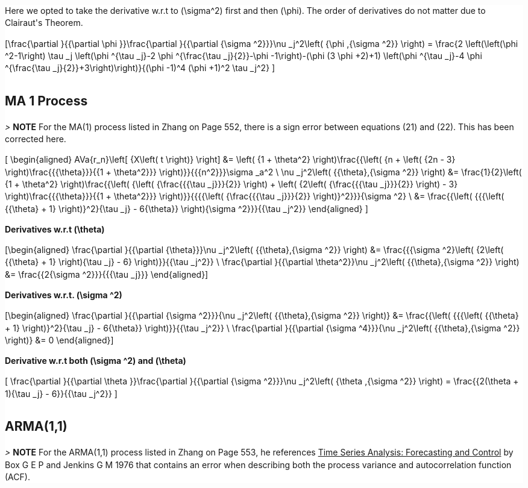 Here we opted to take the derivative w.r.t to \(\sigma^2\) first and then \(\phi\). The order of derivatives do not matter due to Clairaut's Theorem.

\[\frac{\partial }{{\partial \phi }}\frac{\partial }{{\partial {\sigma ^2}}}\nu _j^2\left( {\phi ,{\sigma ^2}} \right) = \frac{2 \left(\left(\phi ^2-1\right) \tau _j \left(\phi ^{\tau _j}-2 \phi ^{\frac{\tau _j}{2}}-\phi -1\right)-(\phi  (3 \phi +2)+1) \left(\phi ^{\tau _j}-4 \phi ^{\frac{\tau _j}{2}}+3\right)\right)}{(\phi -1)^4 (\phi +1)^2 \tau _j^2}
\]

MA 1 Process
------------

*&gt;* **NOTE** For the MA(1) process listed in Zhang on Page 552, there is a sign error between equations (21) and (22). This has been corrected here.

\[
\begin{aligned}
  AVa{r_n}\left[ {X\left( t \right)} \right] &= \left( {1 + \theta^2} \right)\frac{{\left( {n + \left( {2n - 3} \right)\frac{{{\theta}}}{{1 + \theta^2}}} \right)}}{{{n^2}}}\sigma _a^2 \\
  \nu _j^2\left( {{\theta},{\sigma ^2}} \right) &= \frac{1}{2}\left( {1 + \theta^2} \right)\frac{{\left( {\left( {\frac{{{\tau _j}}}{2}} \right) + \left( {2\left( {\frac{{{\tau _j}}}{2}} \right) - 3} \right)\frac{{{\theta}}}{{1 + \theta^2}}} \right)}}{{{{\left( {\frac{{{\tau _j}}}{2}} \right)}^2}}}{\sigma ^2} \\
   &= \frac{{\left( {{{\left( {{\theta} + 1} \right)}^2}{\tau _j} - 6{\theta}} \right){\sigma ^2}}}{{\tau _j^2}} 
\end{aligned}
\]

**Derivatives w.r.t \(\theta\)**

\[\begin{aligned}
  \frac{\partial }{{\partial {\theta}}}\nu _j^2\left( {{\theta},{\sigma ^2}} \right) &= \frac{{{\sigma ^2}\left( {2\left( {{\theta} + 1} \right){\tau _j} - 6} \right)}}{{\tau _j^2}} \\
  \frac{\partial }{{\partial \theta^2}}\nu _j^2\left( {{\theta},{\sigma ^2}} \right) &= \frac{{2{\sigma ^2}}}{{{\tau _j}}}
\end{aligned}\]

**Derivatives w.r.t. \(\sigma ^2\)**

\[\begin{aligned}
  \frac{\partial }{{\partial {\sigma ^2}}}{\nu _j^2\left( {{\theta},{\sigma ^2}} \right)} &= \frac{{\left( {{{\left( {{\theta} + 1} \right)}^2}{\tau _j} - 6{\theta}} \right)}}{{\tau _j^2}} \\
  \frac{\partial }{{\partial {\sigma ^4}}}{\nu _j^2\left( {{\theta},{\sigma ^2}} \right)} &= 0
\end{aligned}\]

**Derivative w.r.t both \(\sigma ^2\) and \(\theta\)**

\[
\frac{\partial }{{\partial \theta }}\frac{\partial }{{\partial {\sigma ^2}}}\nu _j^2\left( {\theta ,{\sigma ^2}} \right) = \frac{{2(\theta  + 1){\tau _j} - 6}}{{\tau _j^2}}
\]

ARMA(1,1)
---------

*&gt;* **NOTE** For the ARMA(1,1) process listed in Zhang on Page 553, he references [Time Series Analysis: Forecasting and Control](http://www.wiley.com/WileyCDA/WileyTitle/productCd-0470272848.html) by Box G E P and Jenkins G M 1976 that contains an error when describing both the process variance and autocorrelation function (ACF).
